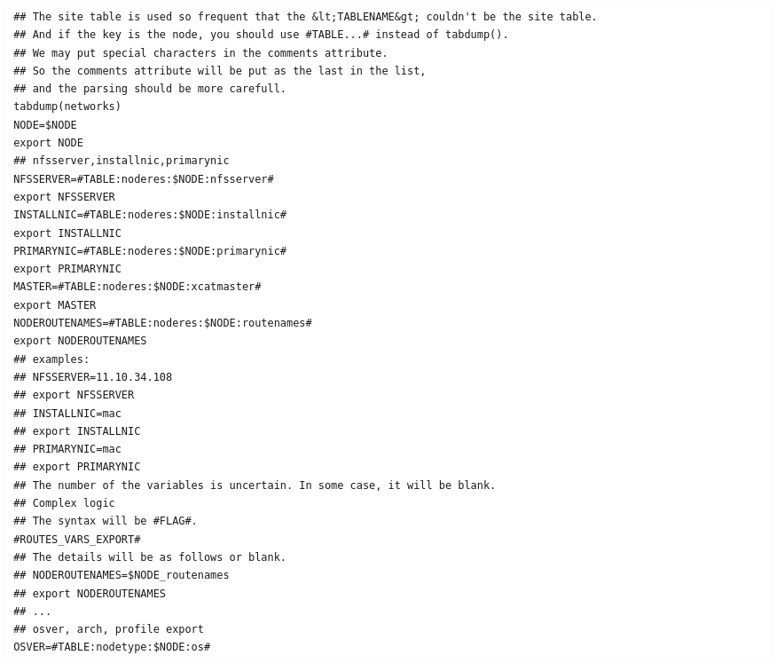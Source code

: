      ## The site table is used so frequent that the &lt;TABLENAME&gt; couldn't be the site table.
     ## And if the key is the node, you should use #TABLE...# instead of tabdump().
     ## We may put special characters in the comments attribute.
     ## So the comments attribute will be put as the last in the list,
     ## and the parsing should be more carefull.
     tabdump(networks)
     NODE=$NODE
     export NODE
     ## nfsserver,installnic,primarynic
     NFSSERVER=#TABLE:noderes:$NODE:nfsserver#
     export NFSSERVER
     INSTALLNIC=#TABLE:noderes:$NODE:installnic#
     export INSTALLNIC
     PRIMARYNIC=#TABLE:noderes:$NODE:primarynic#
     export PRIMARYNIC
     MASTER=#TABLE:noderes:$NODE:xcatmaster#
     export MASTER
     NODEROUTENAMES=#TABLE:noderes:$NODE:routenames#
     export NODEROUTENAMES
     ## examples:
     ## NFSSERVER=11.10.34.108
     ## export NFSSERVER
     ## INSTALLNIC=mac
     ## export INSTALLNIC
     ## PRIMARYNIC=mac
     ## export PRIMARYNIC
     ## The number of the variables is uncertain. In some case, it will be blank.
     ## Complex logic
     ## The syntax will be #FLAG#.
     #ROUTES_VARS_EXPORT#
     ## The details will be as follows or blank.
     ## NODEROUTENAMES=$NODE_routenames
     ## export NODEROUTENAMES
     ## ...
     ## osver, arch, profile export
     OSVER=#TABLE:nodetype:$NODE:os#